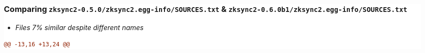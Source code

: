 ### Comparing `zksync2-0.5.0/zksync2.egg-info/SOURCES.txt` & `zksync2-0.6.0b1/zksync2.egg-info/SOURCES.txt`

 * *Files 7% similar despite different names*

```diff
@@ -13,16 +13,24 @@
